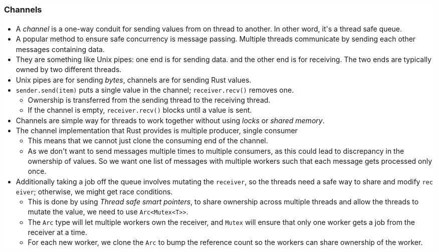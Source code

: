 ### Channels 
* A *channel* is a one-way conduit for sending values from on thread to another. In other word, it's a thread safe queue.
* A popular method to ensure safe concurrency is message passing. Multiple threads communicate by sending each other messages containing data.
* They are something like Unix pipes: one end is for sending data. and the other end is for receiving. The two ends are typically owned by two different threads.
* Unix pipes are for sending *bytes*, channels are for sending Rust values.
* `sender.send(item)` puts a single value in the channel; `receiver.recv()` removes one.
  * Ownership is transferred from the sending thread to the receiving thread.
  * If the channel is empty, `receiver.recv()` blocks until a value is sent.
* Channels are simple way for threads to work together without using *locks* or *shared memory*.
* The channel implementation that Rust provides is multiple producer, single consumer
  * This means that we cannot just clone the consuming end of the channel.
  * As we don't want to send messages multiple times to multiple consumers, as this could lead to discrepancy in the ownership of values. So we want one list of messages with multiple workers such that each message gets processed only once.
* Additionally taking a job off the queue involves mutating the `receiver`, so the threads need a safe way to share and modify `receiver`; otherwise, we might get race conditions.
  * This is done by using *Thread safe smart pointers*, to share ownership across multiple threads and allow the threads to mutate the value, we need to use `Arc<Mutex<T>>`.
  * The `Arc` type will let multiple workers own the receiver, and `Mutex` will ensure that only one worker gets a job from the receiver at a time.
  * For each new worker, we clone the `Arc` to bump the reference count so the workers can share ownership of the worker.
